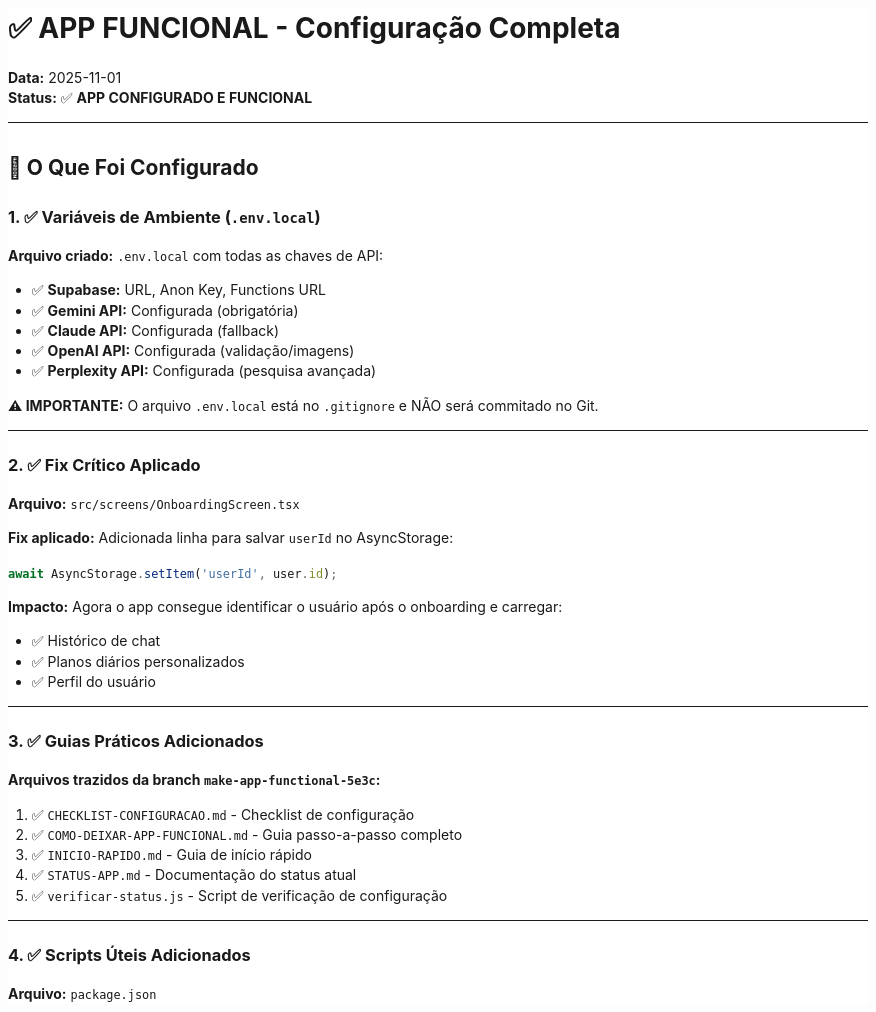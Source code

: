 # ✅ APP FUNCIONAL - Configuração Completa

**Data:** 2025-11-01  
**Status:** ✅ **APP CONFIGURADO E FUNCIONAL**

---

## 🎉 O Que Foi Configurado

### 1. ✅ Variáveis de Ambiente (`.env.local`)

**Arquivo criado:** `.env.local` com todas as chaves de API:

- ✅ **Supabase:** URL, Anon Key, Functions URL
- ✅ **Gemini API:** Configurada (obrigatória)
- ✅ **Claude API:** Configurada (fallback)
- ✅ **OpenAI API:** Configurada (validação/imagens)
- ✅ **Perplexity API:** Configurada (pesquisa avançada)

**⚠️ IMPORTANTE:** O arquivo `.env.local` está no `.gitignore` e NÃO será commitado no Git.

---

### 2. ✅ Fix Crítico Aplicado

**Arquivo:** `src/screens/OnboardingScreen.tsx`

**Fix aplicado:** Adicionada linha para salvar `userId` no AsyncStorage:
```typescript
await AsyncStorage.setItem('userId', user.id);
```

**Impacto:** Agora o app consegue identificar o usuário após o onboarding e carregar:
- ✅ Histórico de chat
- ✅ Planos diários personalizados
- ✅ Perfil do usuário

---

### 3. ✅ Guias Práticos Adicionados

**Arquivos trazidos da branch `make-app-functional-5e3c`:**

1. ✅ `CHECKLIST-CONFIGURACAO.md` - Checklist de configuração
2. ✅ `COMO-DEIXAR-APP-FUNCIONAL.md` - Guia passo-a-passo completo
3. ✅ `INICIO-RAPIDO.md` - Guia de início rápido
4. ✅ `STATUS-APP.md` - Documentação do status atual
5. ✅ `verificar-status.js` - Script de verificação de configuração

---

### 4. ✅ Scripts Úteis Adicionados

**Arquivo:** `package.json`
